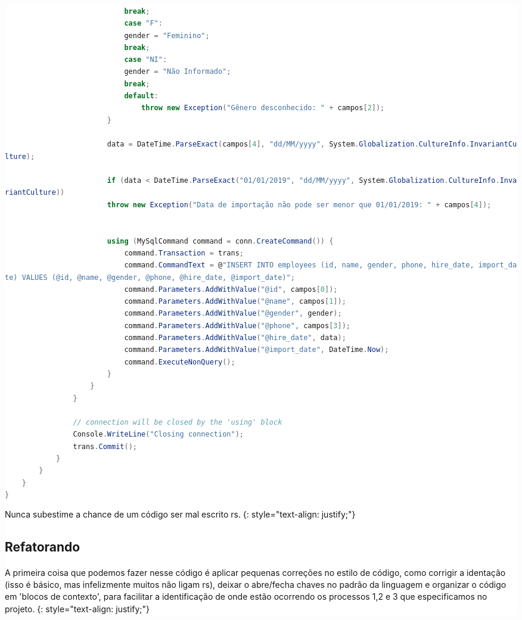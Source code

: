 ```csharp
                            break;
                            case "F":
                            gender = "Feminino";
                            break;
                            case "NI":
                            gender = "Não Informado";
                            break;
                            default:
                                throw new Exception("Gênero desconhecido: " + campos[2]);
                        }

                        data = DateTime.ParseExact(campos[4], "dd/MM/yyyy", System.Globalization.CultureInfo.InvariantCulture);

                        if (data < DateTime.ParseExact("01/01/2019", "dd/MM/yyyy", System.Globalization.CultureInfo.InvariantCulture))
                        throw new Exception("Data de importação não pode ser menor que 01/01/2019: " + campos[4]);


                        using (MySqlCommand command = conn.CreateCommand()) {   
                            command.Transaction = trans; 
                            command.CommandText = @"INSERT INTO employees (id, name, gender, phone, hire_date, import_date) VALUES (@id, @name, @gender, @phone, @hire_date, @import_date)";
                            command.Parameters.AddWithValue("@id", campos[0]);
                            command.Parameters.AddWithValue("@name", campos[1]);
                            command.Parameters.AddWithValue("@gender", gender);
                            command.Parameters.AddWithValue("@phone", campos[3]);
                            command.Parameters.AddWithValue("@hire_date", data);
                            command.Parameters.AddWithValue("@import_date", DateTime.Now);
                            command.ExecuteNonQuery();
                        }
                    }  
                }

                // connection will be closed by the 'using' block
                Console.WriteLine("Closing connection");
                trans.Commit();
            }
        }
    }
}
```

Nunca subestime a chance de um código ser mal escrito rs.
{: style="text-align: justify;"}

## **Refatorando**

A primeira coisa que podemos fazer nesse código é aplicar pequenas correções no estilo de código, como corrigir a identação (isso é básico, mas infelizmente muitos não ligam rs), deixar o abre/fecha chaves no padrão da linguagem e organizar o código em 'blocos de contexto', para facilitar a identificação de onde estão ocorrendo os processos 1,2 e 3 que especificamos no projeto.
{: style="text-align: justify;"}
